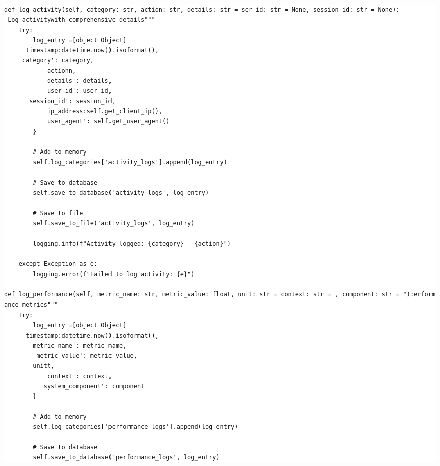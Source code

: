     def log_activity(self, category: str, action: str, details: str = ser_id: str = None, session_id: str = None):
     Log activitywith comprehensive details"""
        try:
            log_entry =[object Object]
          timestamp:datetime.now().isoformat(),
         category': category,
                actionn,
                details': details,
                user_id': user_id,
           session_id': session_id,
                ip_address:self.get_client_ip(),
                user_agent': self.get_user_agent()
            }
            
            # Add to memory
            self.log_categories['activity_logs'].append(log_entry)
            
            # Save to database
            self.save_to_database('activity_logs', log_entry)
            
            # Save to file
            self.save_to_file('activity_logs', log_entry)
            
            logging.info(f"Activity logged: {category} - {action}")
            
        except Exception as e:
            logging.error(f"Failed to log activity: {e}")
    
    def log_performance(self, metric_name: str, metric_value: float, unit: str = context: str = , component: str = "):erformance metrics"""
        try:
            log_entry =[object Object]
          timestamp:datetime.now().isoformat(),
            metric_name': metric_name,
             metric_value': metric_value,
            unitt,
                context': context,
               system_component': component
            }
            
            # Add to memory
            self.log_categories['performance_logs'].append(log_entry)
            
            # Save to database
            self.save_to_database('performance_logs', log_entry)
            